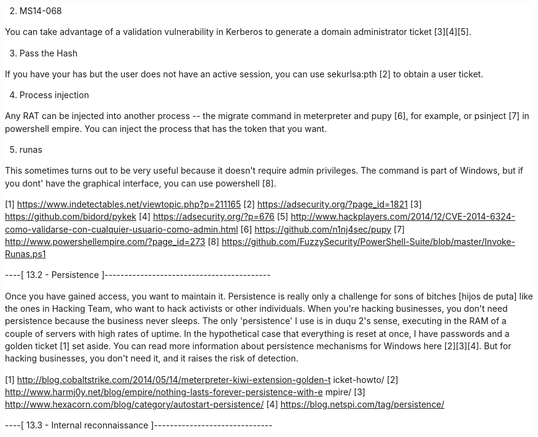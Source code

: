 2) MS14-068

You can take advantage of a validation vulnerability in Kerberos to
generate a domain administrator ticket [3][4][5].

3) Pass the Hash

If you have your has but the user does not have an active session,
you can use sekurlsa:pth [2] to obtain a user ticket.

4) Process injection

Any RAT can be injected into another process -- the migrate command
in meterpreter and pupy [6], for example, or psinject [7] in
powershell empire. You can inject the process that has the token
that you want.

5) runas

This sometimes turns out to be very useful because it doesn't
require admin privileges. The command is part of Windows, but if
you dont' have the graphical interface, you can use powershell
[8].

[1] https://www.indetectables.net/viewtopic.php?p=211165
[2] https://adsecurity.org/?page_id=1821
[3] https://github.com/bidord/pykek
[4] https://adsecurity.org/?p=676
[5] http://www.hackplayers.com/2014/12/CVE-2014-6324-como-validarse-con-cualquier-usuario-como-admin.html
[6] https://github.com/n1nj4sec/pupy
[7] http://www.powershellempire.com/?page_id=273
[8] https://github.com/FuzzySecurity/PowerShell-Suite/blob/master/Invoke-Runas.ps1

----[ 13.2 - Persistence ]------------------------------------------

Once you have gained access, you want to maintain it. Persistence is
really only a challenge for sons of bitches [hijos de puta] like the
ones in Hacking Team, who want to hack activists or other individuals.
When you're hacking businesses, you don't need persistence because the
business never sleeps. The only 'persistence' I use is in duqu 2's
sense, executing in the RAM of a couple of servers with high rates of
uptime. In the hypothetical case that everything is reset at once, I
have passwords and a golden ticket [1] set aside. You can read more
information about persistence mechanisms for Windows here [2][3][4].
But for hacking businesses, you don't need it, and it raises the risk
of detection.

[1] http://blog.cobaltstrike.com/2014/05/14/meterpreter-kiwi-extension-golden-t
icket-howto/
[2] http://www.harmj0y.net/blog/empire/nothing-lasts-forever-persistence-with-e
mpire/
[3] http://www.hexacorn.com/blog/category/autostart-persistence/
[4] https://blog.netspi.com/tag/persistence/

----[ 13.3 - Internal reconnaissance ]------------------------------
